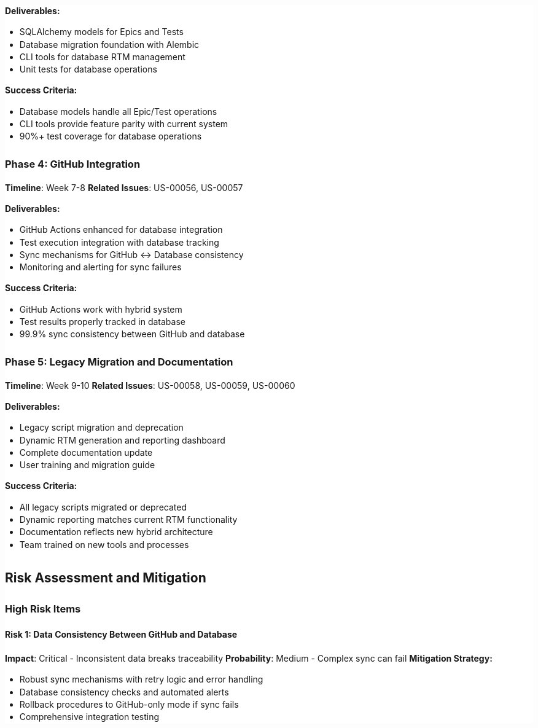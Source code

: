 **Deliverables:**
- SQLAlchemy models for Epics and Tests
- Database migration foundation with Alembic
- CLI tools for database RTM management
- Unit tests for database operations

**Success Criteria:**
- Database models handle all Epic/Test operations
- CLI tools provide feature parity with current system
- 90%+ test coverage for database operations

### Phase 4: GitHub Integration
**Timeline**: Week 7-8
**Related Issues**: US-00056, US-00057

**Deliverables:**
- GitHub Actions enhanced for database integration
- Test execution integration with database tracking
- Sync mechanisms for GitHub ↔ Database consistency
- Monitoring and alerting for sync failures

**Success Criteria:**
- GitHub Actions work with hybrid system
- Test results properly tracked in database
- 99.9% sync consistency between GitHub and database

### Phase 5: Legacy Migration and Documentation
**Timeline**: Week 9-10
**Related Issues**: US-00058, US-00059, US-00060

**Deliverables:**
- Legacy script migration and deprecation
- Dynamic RTM generation and reporting dashboard
- Complete documentation update
- User training and migration guide

**Success Criteria:**
- All legacy scripts migrated or deprecated
- Dynamic reporting matches current RTM functionality
- Documentation reflects new hybrid architecture
- Team trained on new tools and processes

## Risk Assessment and Mitigation

### High Risk Items

#### Risk 1: Data Consistency Between GitHub and Database
**Impact**: Critical - Inconsistent data breaks traceability
**Probability**: Medium - Complex sync can fail
**Mitigation Strategy:**
- Robust sync mechanisms with retry logic and error handling
- Database consistency checks and automated alerts
- Rollback procedures to GitHub-only mode if sync fails
- Comprehensive integration testing
